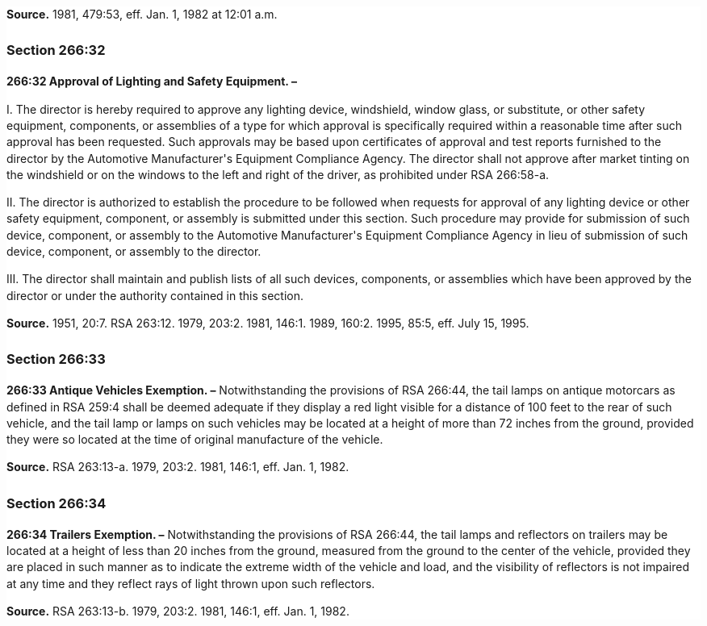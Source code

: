 **Source.** 1981, 479:53, eff. Jan. 1, 1982 at 12:01 a.m.

### Section 266:32

 **266:32 Approval of Lighting and Safety Equipment. –**
                                             
 I. The director is hereby required to approve any lighting device,
windshield, window glass, or substitute, or other safety equipment,
components, or assemblies of a type for which approval is specifically
required within a reasonable time after such approval has been
requested. Such approvals may be based upon certificates of approval and
test reports furnished to the director by the Automotive Manufacturer's
Equipment Compliance Agency. The director shall not approve after market
tinting on the windshield or on the windows to the left and right of the
driver, as prohibited under RSA 266:58-a.
                                             
 II. The director is authorized to establish the procedure to be
followed when requests for approval of any lighting device or other
safety equipment, component, or assembly is submitted under this
section. Such procedure may provide for submission of such device,
component, or assembly to the Automotive Manufacturer's Equipment
Compliance Agency in lieu of submission of such device, component, or
assembly to the director.
                                             
 III. The director shall maintain and publish lists of all such
devices, components, or assemblies which have been approved by the
director or under the authority contained in this section.

**Source.** 1951, 20:7. RSA 263:12. 1979, 203:2. 1981, 146:1. 1989,
160:2. 1995, 85:5, eff. July 15, 1995.

### Section 266:33

 **266:33 Antique Vehicles Exemption. –** Notwithstanding the
provisions of RSA 266:44, the tail lamps on antique motorcars as defined
in RSA 259:4 shall be deemed adequate if they display a red light
visible for a distance of 100 feet to the rear of such vehicle, and the
tail lamp or lamps on such vehicles may be located at a height of more
than 72 inches from the ground, provided they were so located at the
time of original manufacture of the vehicle.

**Source.** RSA 263:13-a. 1979, 203:2. 1981, 146:1, eff. Jan. 1, 1982.

### Section 266:34

 **266:34 Trailers Exemption. –** Notwithstanding the provisions of
RSA 266:44, the tail lamps and reflectors on trailers may be located at
a height of less than 20 inches from the ground, measured from the
ground to the center of the vehicle, provided they are placed in such
manner as to indicate the extreme width of the vehicle and load, and the
visibility of reflectors is not impaired at any time and they reflect
rays of light thrown upon such reflectors.

**Source.** RSA 263:13-b. 1979, 203:2. 1981, 146:1, eff. Jan. 1, 1982.
